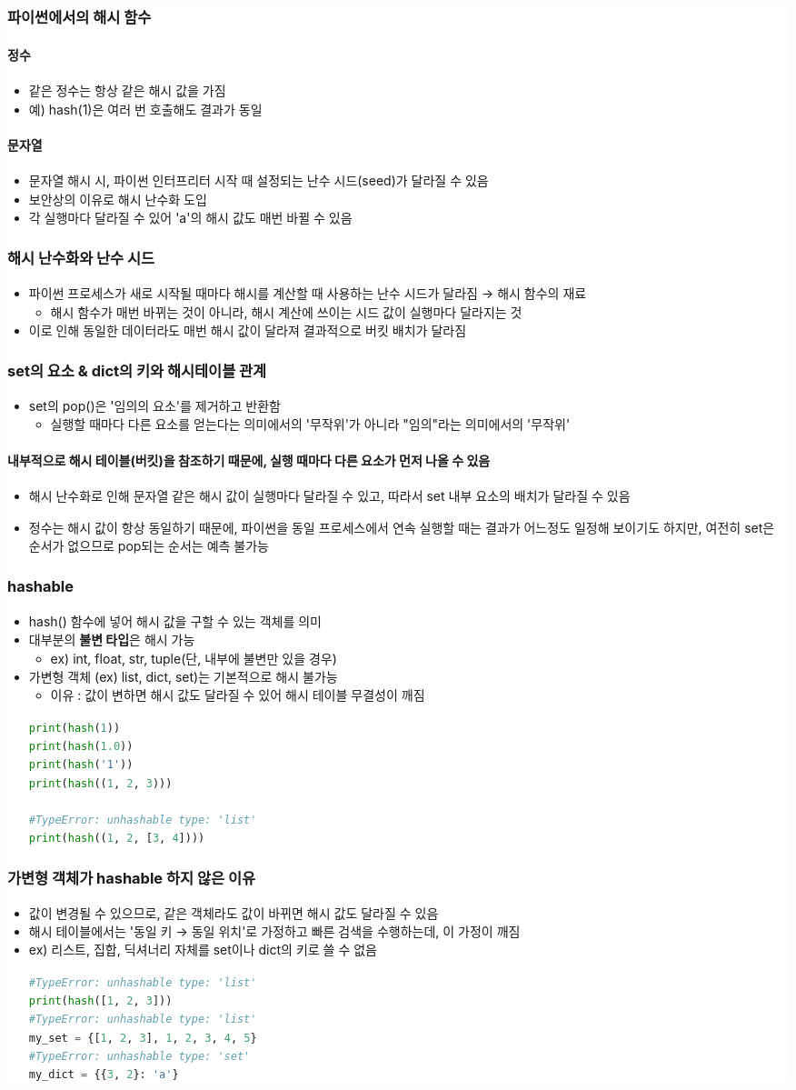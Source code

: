 ### 파이썬에서의 해시 함수

#### 정수
- 같은 정수는 항상 같은 해시 값을 가짐
- 예) hash(1)은 여러 번 호출해도 결과가 동일

#### 문자열
- 문자열 해시 시, 파이썬 인터프리터 시작 때 설정되는 난수 시드(seed)가 달라질 수 있음
- 보안상의 이유로 해시 난수화 도입
- 각 실행마다 달라질 수 있어 'a'의 해시 값도 매번 바뀔 수 있음

### 해시 난수화와 난수 시드
- 파이썬 프로세스가 새로 시작될 때마다 해시를 계산할 때 사용하는 난수 시드가 달라짐 → 해시 함수의 재료
    - 해시 함수가 매번 바뀌는 것이 아니라, 해시 계산에 쓰이는 시드 값이 실행마다 달라지는 것
- 이로 인해 동일한 데이터라도 매번 해시 값이 달라져 결과적으로 버킷 배치가 달라짐

### set의 요소 & dict의 키와 해시테이블 관계
- set의 pop()은 '임의의 요소'를 제거하고 반환함
    - 실행할 때마다 다른 요소를 얻는다는 의미에서의 '무작위'가 아니라 "임의"라는 의미에서의 '무작위'

#### 내부적으로 해시 테이블(버킷)을 참조하기 때문에, 실행 때마다 다른 요소가 먼저 나올 수 있음

- 해시 난수화로 인해 문자열 같은 해시 값이 실행마다 달라질 수 있고, 따라서 set 내부 요소의 배치가 달라질 수 있음

- 정수는 해시 값이 항상 동일하기 때문에, 파이썬을 동일 프로세스에서 연속 실행할 때는 결과가 어느정도 일정해 보이기도 하지만, 여전히 set은 순서가 없으므로 pop되는 순서는 예측 불가능

### hashable
- hash() 함수에 넣어 해시 값을 구할 수 있는 객체를 의미
- 대부분의 **불변 타입**은 해시 가능
    - ex) int, float, str, tuple(단, 내부에 불변만 있을 경우)
- 가변형 객체 (ex) list, dict, set)는 기본적으로 해시 불가능
    - 이유 : 값이 변하면 해시 값도 달라질 수 있어 해시 테이블 무결성이 깨짐
    ```python
    print(hash(1))
    print(hash(1.0))
    print(hash('1'))
    print(hash((1, 2, 3)))

    #TypeError: unhashable type: 'list'
    print(hash((1, 2, [3, 4])))
    ```

### 가변형 객체가 hashable 하지 않은 이유
- 값이 변경될 수 있으므로, 같은 객체라도 값이 바뀌면 해시 값도 달라질 수 있음
- 해시 테이블에서는 '동일 키 → 동일 위치'로 가정하고 빠른 검색을 수행하는데, 이 가정이 깨짐
- ex) 리스트, 집합, 딕셔너리 자체를 set이나 dict의 키로 쓸 수 없음
    ```python
    #TypeError: unhashable type: 'list'
    print(hash([1, 2, 3]))
    #TypeError: unhashable type: 'list'
    my_set = {[1, 2, 3], 1, 2, 3, 4, 5}
    #TypeError: unhashable type: 'set'
    my_dict = {{3, 2}: 'a'}
    ```
